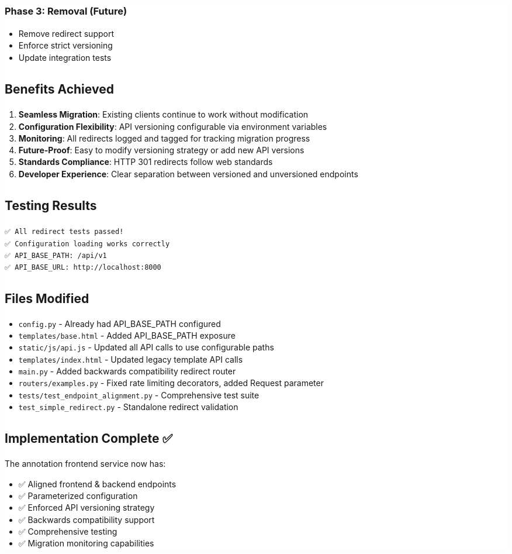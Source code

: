 ### Phase 3: Removal (Future)
- Remove redirect support
- Enforce strict versioning
- Update integration tests

## Benefits Achieved

1. **Seamless Migration**: Existing clients continue to work without modification
2. **Configuration Flexibility**: API versioning configurable via environment variables
3. **Monitoring**: All redirects logged and tagged for tracking migration progress
4. **Future-Proof**: Easy to modify versioning strategy or add new API versions
5. **Standards Compliance**: HTTP 301 redirects follow web standards
6. **Developer Experience**: Clear separation between versioned and unversioned endpoints

## Testing Results
```bash
✅ All redirect tests passed!
✅ Configuration loading works correctly
✅ API_BASE_PATH: /api/v1
✅ API_BASE_URL: http://localhost:8000
```

## Files Modified
- `config.py` - Already had API_BASE_PATH configured
- `templates/base.html` - Added API_BASE_PATH exposure
- `static/js/api.js` - Updated all API calls to use configurable paths
- `templates/index.html` - Updated legacy template API calls
- `main.py` - Added backwards compatibility redirect router
- `routers/examples.py` - Fixed rate limiting decorators, added Request parameter
- `tests/test_endpoint_alignment.py` - Comprehensive test suite
- `test_simple_redirect.py` - Standalone redirect validation

## Implementation Complete ✅
The annotation frontend service now has:
- ✅ Aligned frontend & backend endpoints
- ✅ Parameterized configuration
- ✅ Enforced API versioning strategy
- ✅ Backwards compatibility support
- ✅ Comprehensive testing
- ✅ Migration monitoring capabilities
